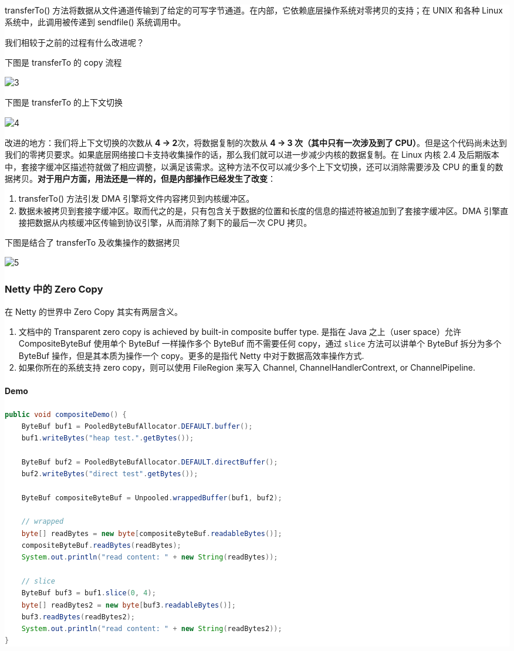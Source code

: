 ```java
```

transferTo() 方法将数据从文件通道传输到了给定的可写字节通道。在内部，它依赖底层操作系统对零拷贝的支持；在 UNIX 和各种 Linux 系统中，此调用被传递到 sendfile() 系统调用中。

我们相较于之前的过程有什么改进呢？

下图是 transferTo 的 copy 流程

![3](/images/blog_netty_zero_copy/figure3.jpg)

下图是 transferTo 的上下文切换

![4](/images/blog_netty_zero_copy/figure4.jpg)

改进的地方：我们将上下文切换的次数从 **4 -> 2**次，将数据复制的次数从 **4 -> 3 次（其中只有一次涉及到了 CPU）**。但是这个代码尚未达到我们的零拷贝要求。如果底层网络接口卡支持收集操作的话，那么我们就可以进一步减少内核的数据复制。在 Linux 内核 2.4 及后期版本中，套接字缓冲区描述符就做了相应调整，以满足该需求。这种方法不仅可以减少多个上下文切换，还可以消除需要涉及 CPU 的重复的数据拷贝。**对于用户方面，用法还是一样的，但是内部操作已经发生了改变**：

1. transferTo() 方法引发 DMA 引擎将文件内容拷贝到内核缓冲区。
2. 数据未被拷贝到套接字缓冲区。取而代之的是，只有包含关于数据的位置和长度的信息的描述符被追加到了套接字缓冲区。DMA 引擎直接把数据从内核缓冲区传输到协议引擎，从而消除了剩下的最后一次 CPU 拷贝。

下图是结合了 transferTo 及收集操作的数据拷贝

![5](/images/blog_netty_zero_copy/figure5.jpg)

### Netty 中的 Zero Copy

在 Netty 的世界中 Zero Copy 其实有两层含义。

1. 文档中的 Transparent zero copy is achieved by built-in composite buffer type. 是指在 Java 之上（user space）允许 CompositeByteBuf 使用单个 ByteBuf 一样操作多个 ByteBuf 而不需要任何 copy，通过 `slice` 方法可以讲单个 ByteBuf 拆分为多个 ByteBuf 操作，但是其本质为操作一个 copy。更多的是指代 Netty 中对于数据高效率操作方式.
2. 如果你所在的系统支持 zero copy，则可以使用 FileRegion 来写入 Channel, ChannelHandlerContrext, or ChannelPipeline.


#### Demo
```java
public void compositeDemo() {
    ByteBuf buf1 = PooledByteBufAllocator.DEFAULT.buffer();
    buf1.writeBytes("heap test.".getBytes());

    ByteBuf buf2 = PooledByteBufAllocator.DEFAULT.directBuffer();
    buf2.writeBytes("direct test".getBytes());

    ByteBuf compositeByteBuf = Unpooled.wrappedBuffer(buf1, buf2);

    // wrapped
    byte[] readBytes = new byte[compositeByteBuf.readableBytes()];
    compositeByteBuf.readBytes(readBytes);
    System.out.println("read content: " + new String(readBytes));
    
    // slice    
    ByteBuf buf3 = buf1.slice(0, 4);
    byte[] readBytes2 = new byte[buf3.readableBytes()];
    buf3.readBytes(readBytes2);
    System.out.println("read content: " + new String(readBytes2));
}
```
